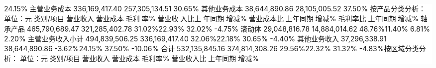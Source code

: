 24.15%
主营业务成本
336,169,417.40
257,305,134.51
30.65%
其他业务成本
38,644,890.86
28,105,005.52
37.50%
按产品分类分析：
单位：元
类别/项目
营业收入
营业成本
毛利
率%
营业收
入比上
年同期
增减%
营业成本比
上年同期
增减%
毛利率比
上年同期
增减%
轴承产品
465,790,689.47
321,285,402.78
31.02%22.93%
32.02%
-4.75%
滚动体
29,048,816.78
14,884,014.62
48.76%11.40%
6.81%
2.20%
主营业务收入小计
494,839,506.25
336,169,417.40
32.06%22.18%
30.65%
-4.40%
其他业务收入
37,296,338.91
38,644,890.86
-3.62%24.15%
37.50%
-10.06%
合计
532,135,845.16
374,814,308.26
29.56%22.32%
31.32%
-4.83%按区域分类分析：
单位：元
类别/项目
营业收入
营业成本
毛利率%
营业收入比
上年同期
增减%